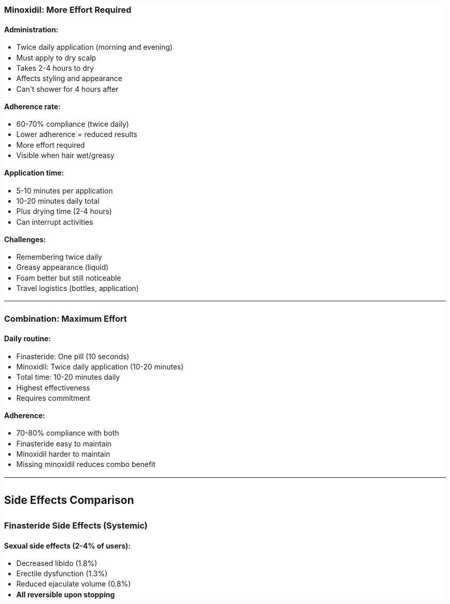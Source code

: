 ### Minoxidil: More Effort Required

**Administration:**
- Twice daily application (morning and evening)
- Must apply to dry scalp
- Takes 2-4 hours to dry
- Affects styling and appearance
- Can't shower for 4 hours after

**Adherence rate:**
- 60-70% compliance (twice daily)
- Lower adherence = reduced results
- More effort required
- Visible when hair wet/greasy

**Application time:**
- 5-10 minutes per application
- 10-20 minutes daily total
- Plus drying time (2-4 hours)
- Can interrupt activities

**Challenges:**
- Remembering twice daily
- Greasy appearance (liquid)
- Foam better but still noticeable
- Travel logistics (bottles, application)

---

### Combination: Maximum Effort

**Daily routine:**
- Finasteride: One pill (10 seconds)
- Minoxidil: Twice daily application (10-20 minutes)
- Total time: 10-20 minutes daily
- Highest effectiveness
- Requires commitment

**Adherence:**
- 70-80% compliance with both
- Finasteride easy to maintain
- Minoxidil harder to maintain
- Missing minoxidil reduces combo benefit

---

## Side Effects Comparison

### Finasteride Side Effects (Systemic)

**Sexual side effects (2-4% of users):**
- Decreased libido (1.8%)
- Erectile dysfunction (1.3%)
- Reduced ejaculate volume (0.8%)
- **All reversible upon stopping**

